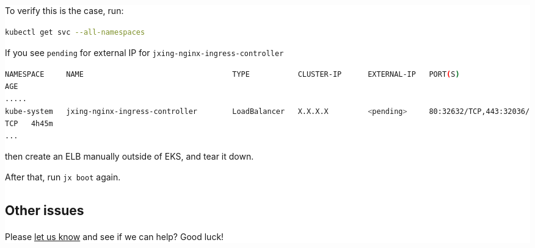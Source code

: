To verify this is the case, run:

```sh
kubectl get svc --all-namespaces
```

If you see `pending` for external IP for `jxing-nginx-ingress-controller`

```sh
NAMESPACE     NAME                                  TYPE           CLUSTER-IP      EXTERNAL-IP   PORT(S)                      AGE
.....
kube-system   jxing-nginx-ingress-controller        LoadBalancer   X.X.X.X         <pending>     80:32632/TCP,443:32036/TCP   4h45m
...
```

then create an ELB manually outside of EKS, and tear it down.

After that, run `jx boot` again.

## Other issues

Please [let us know](https://github.com/jenkins-x/jx/issues/new) and see if we can help? Good luck!
